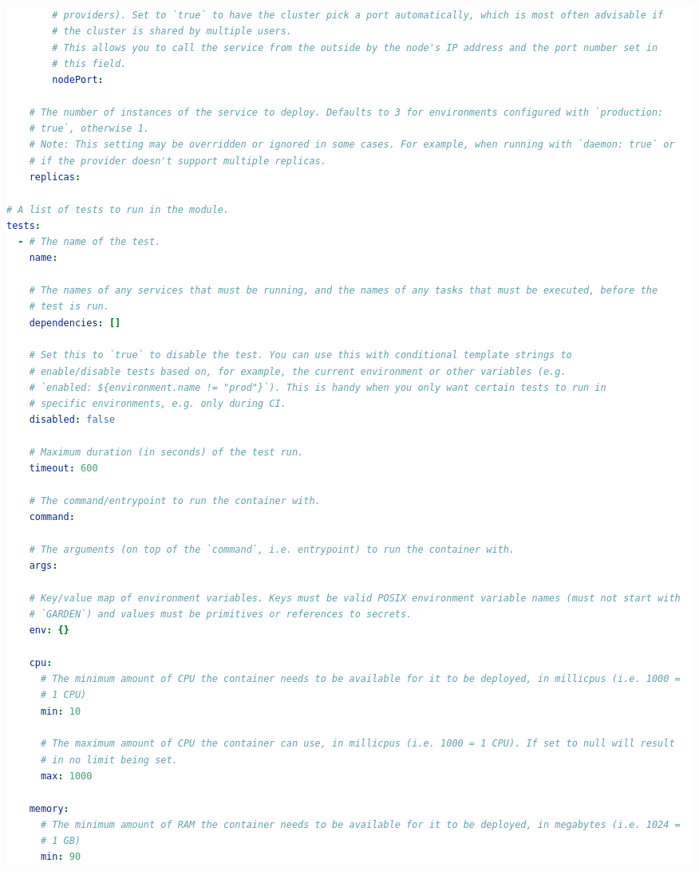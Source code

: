```yaml
        # providers). Set to `true` to have the cluster pick a port automatically, which is most often advisable if
        # the cluster is shared by multiple users.
        # This allows you to call the service from the outside by the node's IP address and the port number set in
        # this field.
        nodePort:

    # The number of instances of the service to deploy. Defaults to 3 for environments configured with `production:
    # true`, otherwise 1.
    # Note: This setting may be overridden or ignored in some cases. For example, when running with `daemon: true` or
    # if the provider doesn't support multiple replicas.
    replicas:

# A list of tests to run in the module.
tests:
  - # The name of the test.
    name:

    # The names of any services that must be running, and the names of any tasks that must be executed, before the
    # test is run.
    dependencies: []

    # Set this to `true` to disable the test. You can use this with conditional template strings to
    # enable/disable tests based on, for example, the current environment or other variables (e.g.
    # `enabled: ${environment.name != "prod"}`). This is handy when you only want certain tests to run in
    # specific environments, e.g. only during CI.
    disabled: false

    # Maximum duration (in seconds) of the test run.
    timeout: 600

    # The command/entrypoint to run the container with.
    command:

    # The arguments (on top of the `command`, i.e. entrypoint) to run the container with.
    args:

    # Key/value map of environment variables. Keys must be valid POSIX environment variable names (must not start with
    # `GARDEN`) and values must be primitives or references to secrets.
    env: {}

    cpu:
      # The minimum amount of CPU the container needs to be available for it to be deployed, in millicpus (i.e. 1000 =
      # 1 CPU)
      min: 10

      # The maximum amount of CPU the container can use, in millicpus (i.e. 1000 = 1 CPU). If set to null will result
      # in no limit being set.
      max: 1000

    memory:
      # The minimum amount of RAM the container needs to be available for it to be deployed, in megabytes (i.e. 1024 =
      # 1 GB)
      min: 90
```